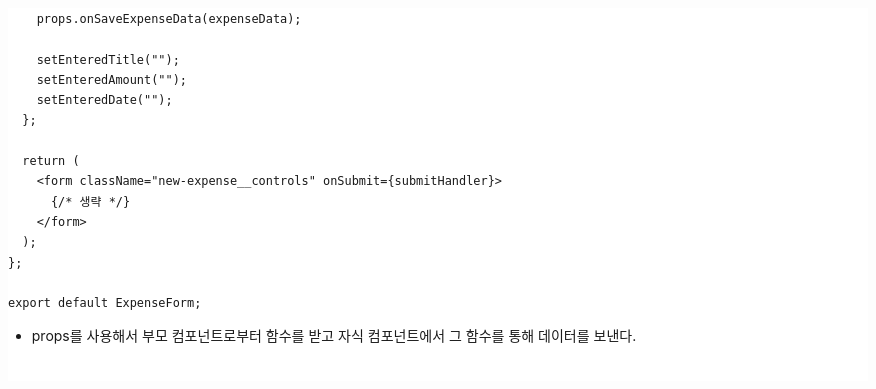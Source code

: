 ```react
    props.onSaveExpenseData(expenseData);

    setEnteredTitle("");
    setEnteredAmount("");
    setEnteredDate("");
  };

  return (
    <form className="new-expense__controls" onSubmit={submitHandler}>
      {/* 생략 */}
    </form>
  );
};

export default ExpenseForm;

```

- props를 사용해서 부모 컴포넌트로부터 함수를 받고 자식 컴포넌트에서 그 함수를 통해 데이터를 보낸다. 

<br>